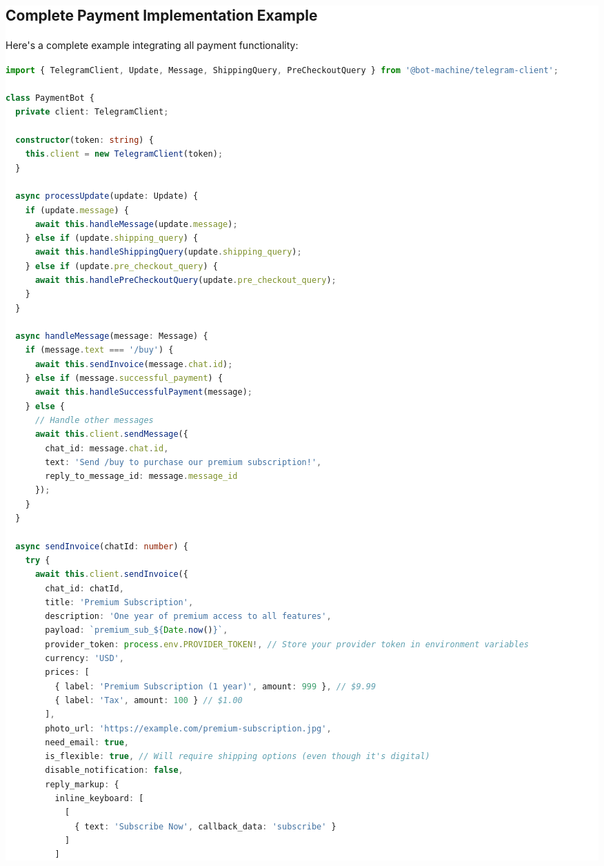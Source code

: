 ## Complete Payment Implementation Example

Here's a complete example integrating all payment functionality:

```typescript
import { TelegramClient, Update, Message, ShippingQuery, PreCheckoutQuery } from '@bot-machine/telegram-client';

class PaymentBot {
  private client: TelegramClient;

  constructor(token: string) {
    this.client = new TelegramClient(token);
  }

  async processUpdate(update: Update) {
    if (update.message) {
      await this.handleMessage(update.message);
    } else if (update.shipping_query) {
      await this.handleShippingQuery(update.shipping_query);
    } else if (update.pre_checkout_query) {
      await this.handlePreCheckoutQuery(update.pre_checkout_query);
    }
  }

  async handleMessage(message: Message) {
    if (message.text === '/buy') {
      await this.sendInvoice(message.chat.id);
    } else if (message.successful_payment) {
      await this.handleSuccessfulPayment(message);
    } else {
      // Handle other messages
      await this.client.sendMessage({
        chat_id: message.chat.id,
        text: 'Send /buy to purchase our premium subscription!',
        reply_to_message_id: message.message_id
      });
    }
  }

  async sendInvoice(chatId: number) {
    try {
      await this.client.sendInvoice({
        chat_id: chatId,
        title: 'Premium Subscription',
        description: 'One year of premium access to all features',
        payload: `premium_sub_${Date.now()}`,
        provider_token: process.env.PROVIDER_TOKEN!, // Store your provider token in environment variables
        currency: 'USD',
        prices: [
          { label: 'Premium Subscription (1 year)', amount: 999 }, // $9.99
          { label: 'Tax', amount: 100 } // $1.00
        ],
        photo_url: 'https://example.com/premium-subscription.jpg',
        need_email: true,
        is_flexible: true, // Will require shipping options (even though it's digital)
        disable_notification: false,
        reply_markup: {
          inline_keyboard: [
            [
              { text: 'Subscribe Now', callback_data: 'subscribe' }
            ]
          ]
```